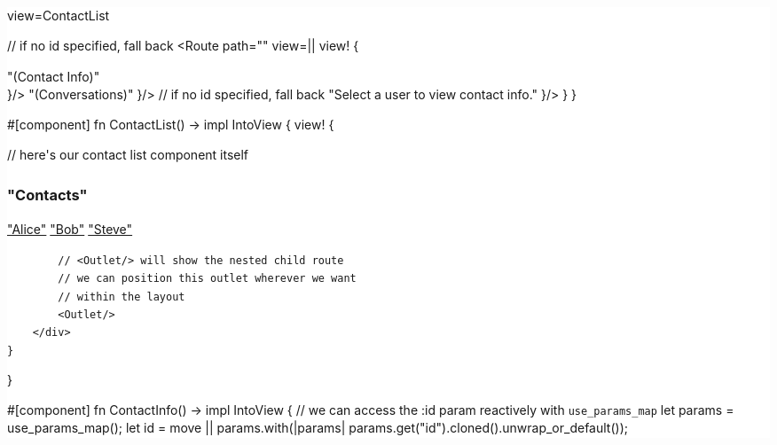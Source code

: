 view=ContactList
>
// if no id specified, fall back
<Route path=":id" view=ContactInfo>
<Route path="" view=|| view! {
<div class="tab">
"(Contact Info)"
</div>
}/>
<Route path="conversations" view=|| view! {
<div class="tab">
"(Conversations)"
</div>
}/>
</Route>
// if no id specified, fall back
<Route path="" view=|| view! {
<div class="select-user">
"Select a user to view contact info."
</div>
}/>
</Route>
</Routes>
</main>
</Router>
}
}

#[component]
fn ContactList() -> impl IntoView {
view! {
<div class="contact-list">
// here's our contact list component itself
<h3>"Contacts"</h3>
<div class="contact-list-contacts">
<A href="alice">"Alice"</A>
<A href="bob">"Bob"</A>
<A href="steve">"Steve"</A>
</div>

            // <Outlet/> will show the nested child route
            // we can position this outlet wherever we want
            // within the layout
            <Outlet/>
        </div>
    }
}

#[component]
fn ContactInfo() -> impl IntoView {
// we can access the :id param reactively with `use_params_map`
let params = use_params_map();
let id = move || params.with(|params| params.get("id").cloned().unwrap_or_default());
